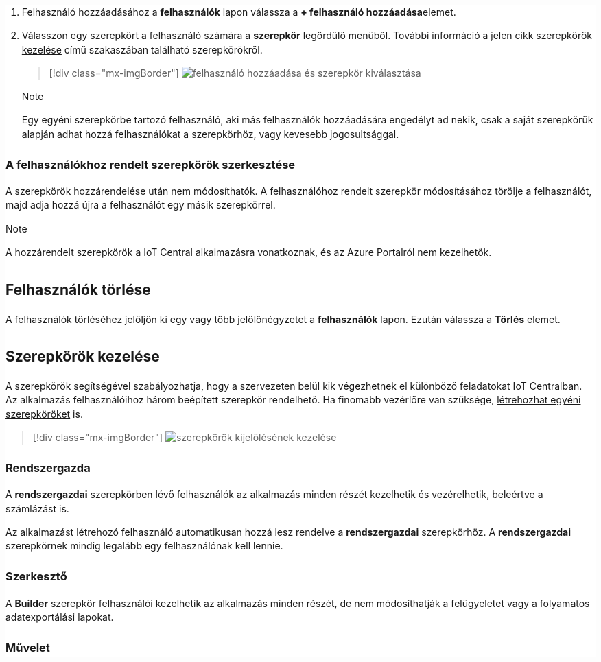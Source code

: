 1. Felhasználó hozzáadásához a **felhasználók** lapon válassza a **+ felhasználó hozzáadása**elemet.

1. Válasszon egy szerepkört a felhasználó számára a **szerepkör** legördülő menüből. További információ a jelen cikk szerepkörök [kezelése](#manage-roles) című szakaszában található szerepkörökről.

    > [!div class="mx-imgBorder"]
    >![felhasználó hozzáadása és szerepkör kiválasztása](media/howto-manage-users-roles-pnp/add-user-pnp.png)

    > [!NOTE]
    > Egy egyéni szerepkörbe tartozó felhasználó, aki más felhasználók hozzáadására engedélyt ad nekik, csak a saját szerepkörük alapján adhat hozzá felhasználókat a szerepkörhöz, vagy kevesebb jogosultsággal.

### <a name="edit-the-roles-that-are-assigned-to-users"></a>A felhasználókhoz rendelt szerepkörök szerkesztése

A szerepkörök hozzárendelése után nem módosíthatók. A felhasználóhoz rendelt szerepkör módosításához törölje a felhasználót, majd adja hozzá újra a felhasználót egy másik szerepkörrel.

> [!NOTE]
> A hozzárendelt szerepkörök a IoT Central alkalmazásra vonatkoznak, és az Azure Portalról nem kezelhetők.

## <a name="delete-users"></a>Felhasználók törlése

A felhasználók törléséhez jelöljön ki egy vagy több jelölőnégyzetet a **felhasználók** lapon. Ezután válassza a **Törlés** elemet.

## <a name="manage-roles"></a>Szerepkörök kezelése

A szerepkörök segítségével szabályozhatja, hogy a szervezeten belül kik végezhetnek el különböző feladatokat IoT Centralban. Az alkalmazás felhasználóihoz három beépített szerepkör rendelhető. Ha finomabb vezérlőre van szüksége, [létrehozhat egyéni szerepköröket](#create-a-custom-role) is.

> [!div class="mx-imgBorder"]
> ![szerepkörök kijelölésének kezelése](media/howto-manage-users-roles-pnp/manage-roles-pnp.png)

### <a name="administrator"></a>Rendszergazda

A **rendszergazdai** szerepkörben lévő felhasználók az alkalmazás minden részét kezelhetik és vezérelhetik, beleértve a számlázást is.

Az alkalmazást létrehozó felhasználó automatikusan hozzá lesz rendelve a **rendszergazdai** szerepkörhöz. A **rendszergazdai** szerepkörnek mindig legalább egy felhasználónak kell lennie.

### <a name="builder"></a>Szerkesztő

A **Builder** szerepkör felhasználói kezelhetik az alkalmazás minden részét, de nem módosíthatják a felügyeletet vagy a folyamatos adatexportálási lapokat.

### <a name="operator"></a>Művelet
